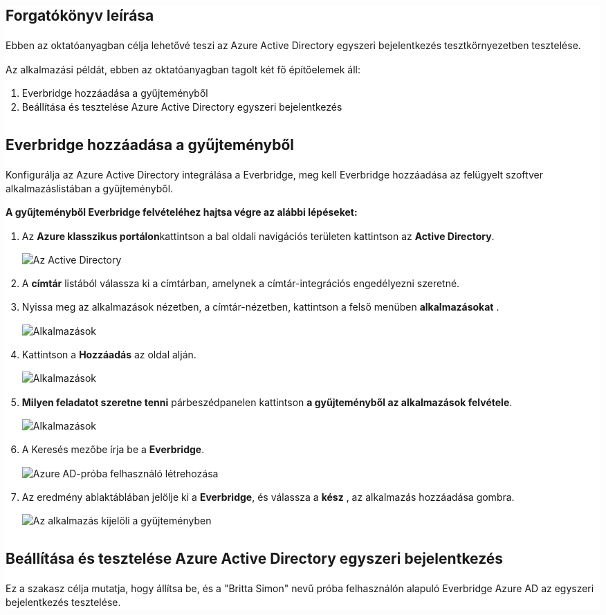 ## <a name="scenario-description"></a>Forgatókönyv leírása
Ebben az oktatóanyagban célja lehetővé teszi az Azure Active Directory egyszeri bejelentkezés tesztkörnyezetben tesztelése.

Az alkalmazási példát, ebben az oktatóanyagban tagolt két fő építőelemek áll:

1. Everbridge hozzáadása a gyűjteményből
2. Beállítása és tesztelése Azure Active Directory egyszeri bejelentkezés


## <a name="adding-everbridge-from-the-gallery"></a>Everbridge hozzáadása a gyűjteményből
Konfigurálja az Azure Active Directory integrálása a Everbridge, meg kell Everbridge hozzáadása az felügyelt szoftver alkalmazáslistában a gyűjteményből.

**A gyűjteményből Everbridge felvételéhez hajtsa végre az alábbi lépéseket:**

1. Az **Azure klasszikus portálon**kattintson a bal oldali navigációs területen kattintson az **Active Directory**.

    ![Az Active Directory][1]

2. A **címtár** listából válassza ki a címtárban, amelynek a címtár-integrációs engedélyezni szeretné.

3. Nyissa meg az alkalmazások nézetben, a címtár-nézetben, kattintson a felső menüben **alkalmazásokat** .
    
    ![Alkalmazások][2]

4. Kattintson a **Hozzáadás** az oldal alján.

    ![Alkalmazások][3]

5. **Milyen feladatot szeretne tenni** párbeszédpanelen kattintson **a gyűjteményből az alkalmazások felvétele**.

    ![Alkalmazások][4]

6. A Keresés mezőbe írja be a **Everbridge**.

    ![Azure AD-próba felhasználó létrehozása](./media/active-directory-saas-everbridge-tutorial/tutorial_everbridge_01.png)
7. Az eredmény ablaktáblában jelölje ki a **Everbridge**, és válassza a **kész** , az alkalmazás hozzáadása gombra.

    ![Az alkalmazás kijelöli a gyűjteményben](./media/active-directory-saas-everbridge-tutorial/tutorial_everbridge_001.png)


##  <a name="configuring-and-testing-azure-ad-single-sign-on"></a>Beállítása és tesztelése Azure Active Directory egyszeri bejelentkezés
Ez a szakasz célja mutatja, hogy állítsa be, és a "Britta Simon" nevű próba felhasználón alapuló Everbridge Azure AD az egyszeri bejelentkezés tesztelése.


[1]: ./media/active-directory-saas-everbridge-tutorial/tutorial_general_01.png
[2]: ./media/active-directory-saas-everbridge-tutorial/tutorial_general_02.png
[3]: ./media/active-directory-saas-everbridge-tutorial/tutorial_general_03.png
[4]: ./media/active-directory-saas-everbridge-tutorial/tutorial_general_04.png
[6]: ./media/active-directory-saas-everbridge-tutorial/tutorial_general_05.png
[10]: ./media/active-directory-saas-everbridge-tutorial/tutorial_general_06.png
[11]: ./media/active-directory-saas-everbridge-tutorial/tutorial_general_07.png
[20]: ./media/active-directory-saas-everbridge-tutorial/tutorial_general_100.png
[200]: ./media/active-directory-saas-everbridge-tutorial/tutorial_general_200.png
[201]: ./media/active-directory-saas-everbridge-tutorial/tutorial_general_201.png
[203]: ./media/active-directory-saas-everbridge-tutorial/tutorial_general_203.png
[204]: ./media/active-directory-saas-everbridge-tutorial/tutorial_general_204.png
[205]: ./media/active-directory-saas-everbridge-tutorial/tutorial_general_205.png